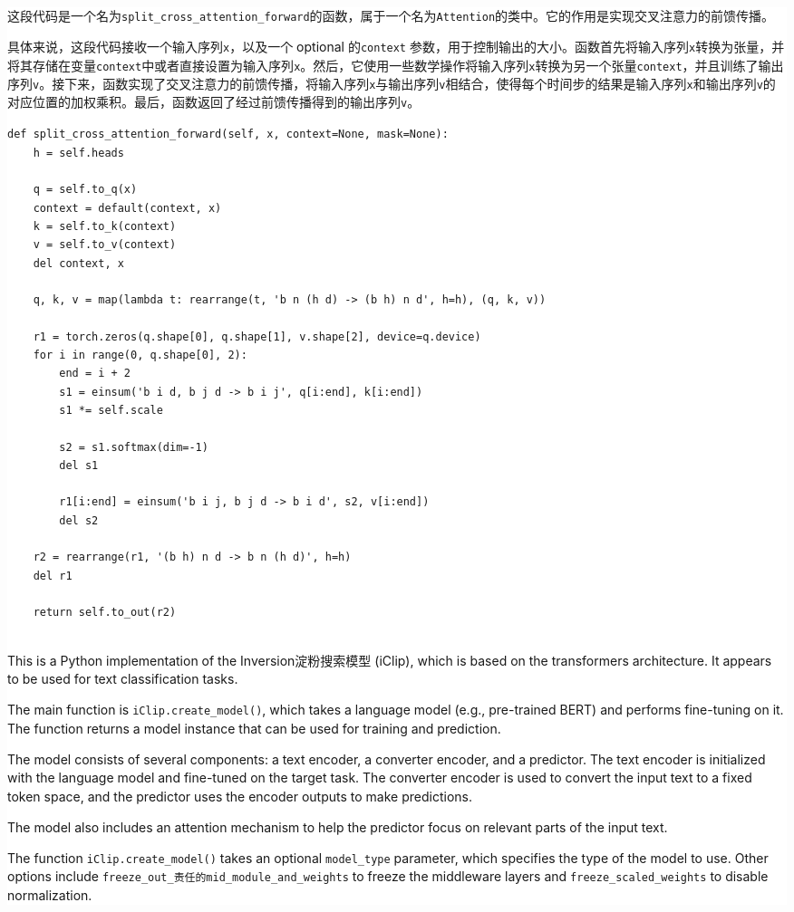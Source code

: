 这段代码是一个名为`split_cross_attention_forward`的函数，属于一个名为`Attention`的类中。它的作用是实现交叉注意力的前馈传播。

具体来说，这段代码接收一个输入序列`x`，以及一个 optional 的`context` 参数，用于控制输出的大小。函数首先将输入序列`x`转换为张量，并将其存储在变量`context`中或者直接设置为输入序列`x`。然后，它使用一些数学操作将输入序列`x`转换为另一个张量`context`，并且训练了输出序列`v`。接下来，函数实现了交叉注意力的前馈传播，将输入序列`x`与输出序列`v`相结合，使得每个时间步的结果是输入序列`x`和输出序列`v`的对应位置的加权乘积。最后，函数返回了经过前馈传播得到的输出序列`v`。


```
def split_cross_attention_forward(self, x, context=None, mask=None):
    h = self.heads

    q = self.to_q(x)
    context = default(context, x)
    k = self.to_k(context)
    v = self.to_v(context)
    del context, x

    q, k, v = map(lambda t: rearrange(t, 'b n (h d) -> (b h) n d', h=h), (q, k, v))

    r1 = torch.zeros(q.shape[0], q.shape[1], v.shape[2], device=q.device)
    for i in range(0, q.shape[0], 2):
        end = i + 2
        s1 = einsum('b i d, b j d -> b i j', q[i:end], k[i:end])
        s1 *= self.scale

        s2 = s1.softmax(dim=-1)
        del s1

        r1[i:end] = einsum('b i j, b j d -> b i d', s2, v[i:end])
        del s2

    r2 = rearrange(r1, '(b h) n d -> b n (h d)', h=h)
    del r1

    return self.to_out(r2)


```

This is a Python implementation of the Inversion淀粉搜索模型 (iClip), which is based on the transformers architecture. It appears to be used for text classification tasks.

The main function is `iClip.create_model()`, which takes a language model (e.g., pre-trained BERT) and performs fine-tuning on it. The function returns a model instance that can be used for training and prediction.

The model consists of several components: a text encoder, a converter encoder, and a predictor. The text encoder is initialized with the language model and fine-tuned on the target task. The converter encoder is used to convert the input text to a fixed token space, and the predictor uses the encoder outputs to make predictions.

The model also includes an attention mechanism to help the predictor focus on relevant parts of the input text.

The function `iClip.create_model()` takes an optional `model_type` parameter, which specifies the type of the model to use. Other options include `freeze_out_责任的mid_module_and_weights` to freeze the middleware layers and `freeze_scaled_weights` to disable normalization.
